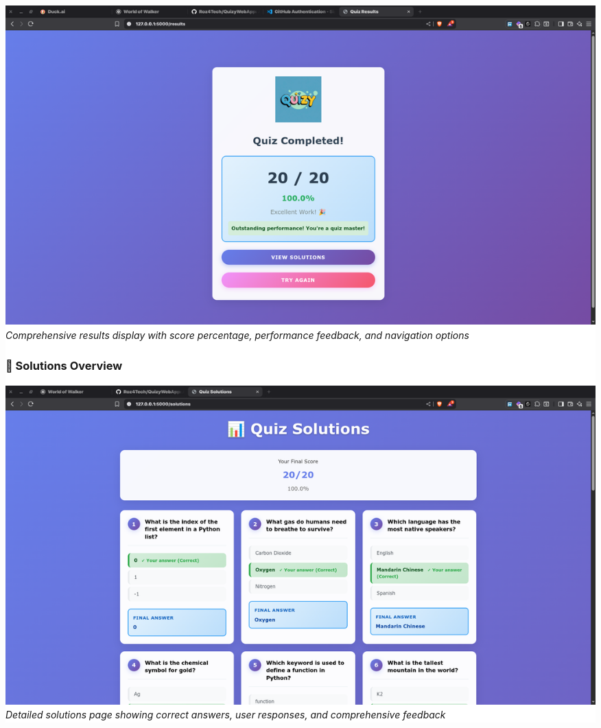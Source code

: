 ![Quiz Results Page](Quizy%20Results%20Page.png)
*Comprehensive results display with score percentage, performance feedback, and navigation options*

### 📝 Solutions Overview
![Quiz Solutions Page](Quizy%20Solutions%20Page.png)
*Detailed solutions page showing correct answers, user responses, and comprehensive feedback*
